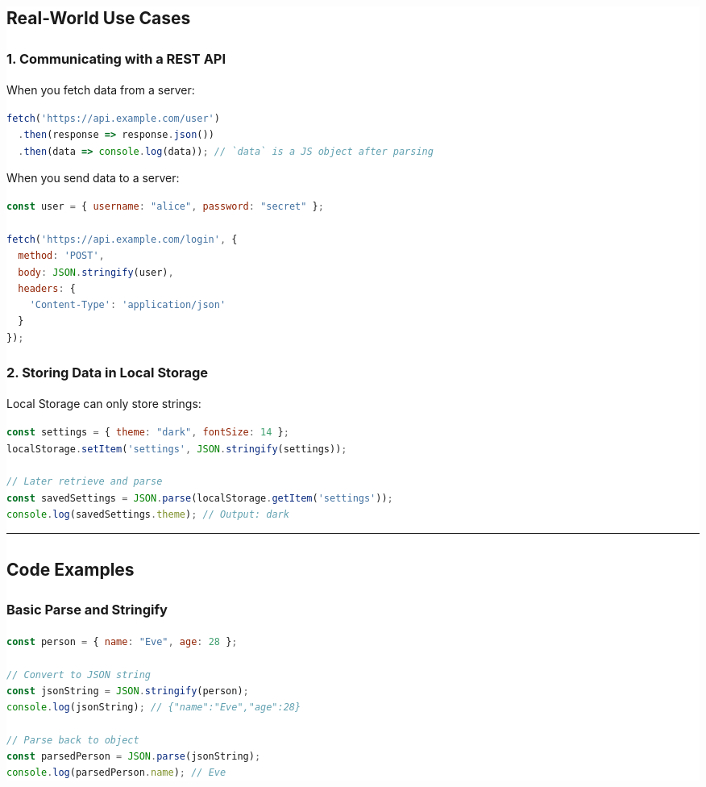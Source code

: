 
## Real-World Use Cases

### 1. **Communicating with a REST API**

When you fetch data from a server:

```javascript
fetch('https://api.example.com/user')
  .then(response => response.json())
  .then(data => console.log(data)); // `data` is a JS object after parsing
```

When you send data to a server:

```javascript
const user = { username: "alice", password: "secret" };

fetch('https://api.example.com/login', {
  method: 'POST',
  body: JSON.stringify(user),
  headers: {
    'Content-Type': 'application/json'
  }
});
```

### 2. **Storing Data in Local Storage**

Local Storage can only store strings:

```javascript
const settings = { theme: "dark", fontSize: 14 };
localStorage.setItem('settings', JSON.stringify(settings));

// Later retrieve and parse
const savedSettings = JSON.parse(localStorage.getItem('settings'));
console.log(savedSettings.theme); // Output: dark
```

---

## Code Examples

### Basic Parse and Stringify

```javascript
const person = { name: "Eve", age: 28 };

// Convert to JSON string
const jsonString = JSON.stringify(person);
console.log(jsonString); // {"name":"Eve","age":28}

// Parse back to object
const parsedPerson = JSON.parse(jsonString);
console.log(parsedPerson.name); // Eve
```
